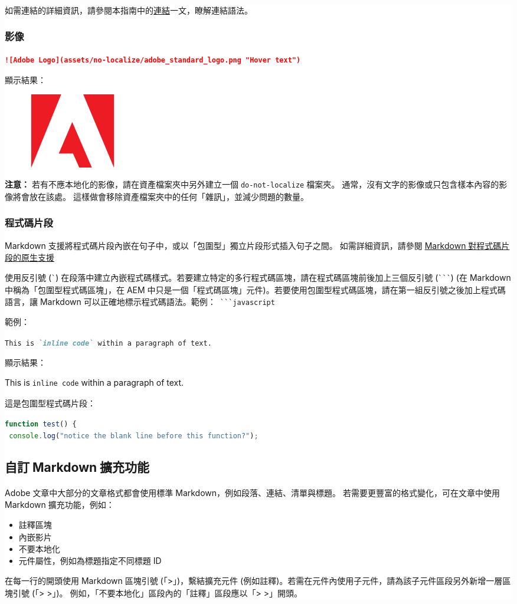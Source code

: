 如需連結的詳細資訊，請參閱本指南中的[連結](linking.md)一文，瞭解連結語法。

### 影像

```markdown
![Adobe Logo](assets/no-localize/adobe_standard_logo.png "Hover text")
```

顯示結果：

![Adobe 標誌](assets/no-localize/adobe_standard_logo.png "暫留文字")

**注意：** 若有不應本地化的影像，請在資產檔案夾中另外建立一個 `do-not-localize` 檔案夾。 通常，沒有文字的影像或只包含樣本內容的影像將會放在該處。 這樣做會移除資產檔案夾中的任何「雜訊」，並減少問題的數量。

### 程式碼片段

Markdown 支援將程式碼片段內嵌在句子中，或以「包圍型」獨立片段形式插入句子之間。 如需詳細資訊，請參閱 [Markdown 對程式碼片段的原生支援](https://daringfireball.net/projects/markdown/syntax#precode)

使用反引號 (`` ` ``) 在段落中建立內嵌程式碼樣式。若要建立特定的多行程式碼區塊，請在程式碼區塊前後加上三個反引號 (` ``` `) (在 Markdown 中稱為「包圍型程式碼區塊」，在 AEM 中只是一個「程式碼區塊」元件)。若要使用包圍型程式碼區塊，請在第一組反引號之後加上程式碼語言，讓 Markdown 可以正確地標示程式碼語法。範例：` ```javascript`

範例：

```markdown
This is `inline code` within a paragraph of text.
```

顯示結果：

This is `inline code` within a paragraph of text.

這是包圍型程式碼片段：

```javascript
function test() {
 console.log("notice the blank line before this function?");
```

## 自訂 Markdown 擴充功能

Adobe 文章中大部分的文章格式都會使用標準 Markdown，例如段落、連結、清單與標題。 若需要更豐富的格式變化，可在文章中使用 Markdown 擴充功能，例如：

* 註釋區塊
* 內嵌影片
* 不要本地化
* 元件屬性，例如為標題指定不同標題 ID

在每一行的開頭使用 Markdown 區塊引號 (「>」)，繫結擴充元件 (例如註釋)。若需在元件內使用子元件，請為該子元件區段另外新增一層區塊引號 (「>  >」)。 例如，「不要本地化」區段內的「註釋」區段應以「>    >」開頭。
